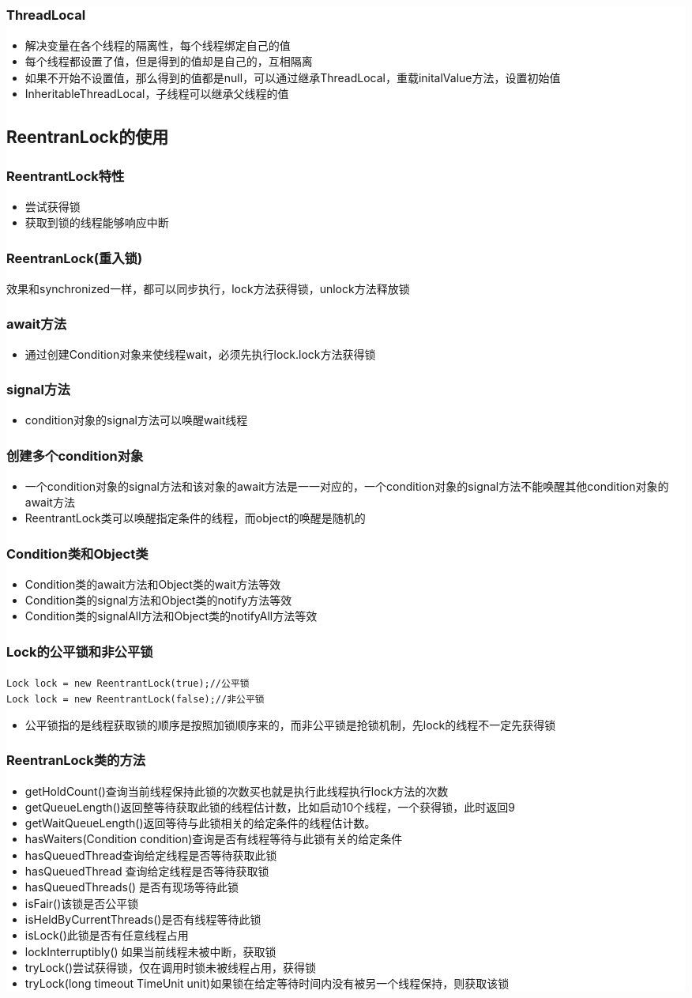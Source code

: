 ### ThreadLocal
* 解决变量在各个线程的隔离性，每个线程绑定自己的值
* 每个线程都设置了值，但是得到的值却是自己的，互相隔离
* 如果不开始不设置值，那么得到的值都是null，可以通过继承ThreadLocal，重载initalValue方法，设置初始值
* InheritableThreadLocal，子线程可以继承父线程的值

## ReentranLock的使用
### ReentrantLock特性
* 尝试获得锁
* 获取到锁的线程能够响应中断

### ReentranLock(重入锁)
效果和synchronized一样，都可以同步执行，lock方法获得锁，unlock方法释放锁

### await方法
* 通过创建Condition对象来使线程wait，必须先执行lock.lock方法获得锁

### signal方法
* condition对象的signal方法可以唤醒wait线程

### 创建多个condition对象
* 一个condition对象的signal方法和该对象的await方法是一一对应的，一个condition对象的signal方法不能唤醒其他condition对象的await方法
* ReentrantLock类可以唤醒指定条件的线程，而object的唤醒是随机的

### Condition类和Object类
* Condition类的await方法和Object类的wait方法等效
* Condition类的signal方法和Object类的notify方法等效
* Condition类的signalAll方法和Object类的notifyAll方法等效

### Lock的公平锁和非公平锁
	Lock lock = new ReentrantLock(true);//公平锁
	Lock lock = new ReentrantLock(false);//非公平锁
	
* 公平锁指的是线程获取锁的顺序是按照加锁顺序来的，而非公平锁是抢锁机制，先lock的线程不一定先获得锁

### ReentranLock类的方法

* getHoldCount()查询当前线程保持此锁的次数买也就是执行此线程执行lock方法的次数
* getQueueLength()返回整等待获取此锁的线程估计数，比如启动10个线程，一个获得锁，此时返回9
* getWaitQueueLength()返回等待与此锁相关的给定条件的线程估计数。
* hasWaiters(Condition condition)查询是否有线程等待与此锁有关的给定条件
* hasQueuedThread查询给定线程是否等待获取此锁
* hasQueuedThread 查询给定线程是否等待获取锁
* hasQueuedThreads() 是否有现场等待此锁
* isFair()该锁是否公平锁
* isHeldByCurrentThreads()是否有线程等待此锁
* isLock()此锁是否有任意线程占用
* lockInterruptibly() 如果当前线程未被中断，获取锁
* tryLock()尝试获得锁，仅在调用时锁未被线程占用，获得锁
* tryLock(long timeout TimeUnit unit)如果锁在给定等待时间内没有被另一个线程保持，则获取该锁
